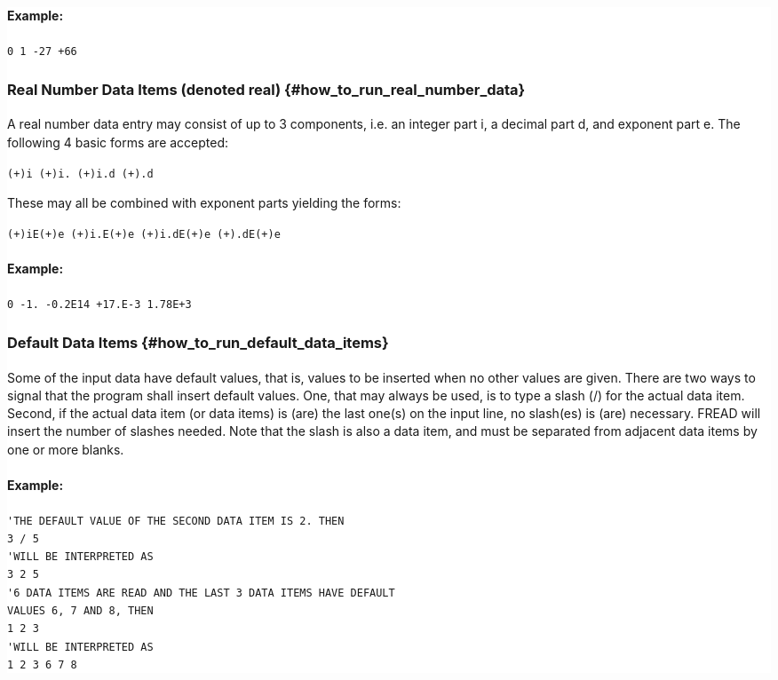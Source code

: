 
#### Example:

~~~
0 1 -27 +66
~~~



### Real Number Data Items (denoted real) {#how_to_run_real_number_data}

A real number data entry may consist of up to 3 components, i.e. an
integer part i, a decimal part d, and exponent part e. The following 4
basic forms are accepted:


`(+)i (+)i. (+)i.d (+).d`


These may all be combined with exponent parts yielding the forms:


`(+)iE(+)e (+)i.E(+)e (+)i.dE(+)e (+).dE(+)e`


#### Example:

~~~
0 -1. -0.2E14 +17.E-3 1.78E+3
~~~



### Default Data Items {#how_to_run_default_data_items}

Some of the input data have default values, that is, values to be
inserted when no other values are given. There are two ways to signal
that the program shall insert default values. One, that may always be
used, is to type a slash (/) for the actual data item. Second, if the
actual data item (or data items) is (are) the last one(s) on the input
line, no slash(es) is (are) necessary. FREAD will insert the number of
slashes needed. Note that the slash is also a data item, and must be
separated from adjacent data items by one or more blanks.


#### Example:

~~~
'THE DEFAULT VALUE OF THE SECOND DATA ITEM IS 2. THEN
3 / 5
'WILL BE INTERPRETED AS
3 2 5
'6 DATA ITEMS ARE READ AND THE LAST 3 DATA ITEMS HAVE DEFAULT
VALUES 6, 7 AND 8, THEN
1 2 3
'WILL BE INTERPRETED AS
1 2 3 6 7 8
~~~
